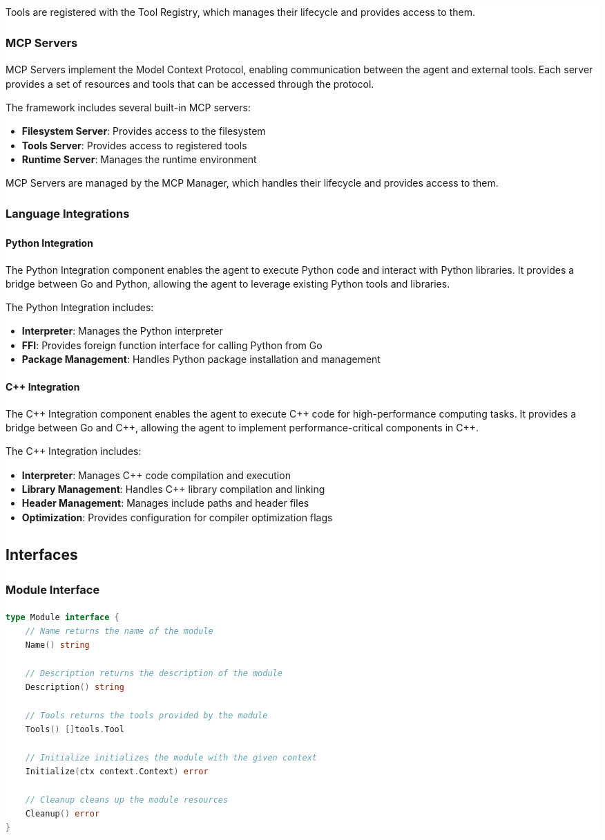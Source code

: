 Tools are registered with the Tool Registry, which manages their lifecycle and provides access to them.

### MCP Servers

MCP Servers implement the Model Context Protocol, enabling communication between the agent and external tools. Each server provides a set of resources and tools that can be accessed through the protocol.

The framework includes several built-in MCP servers:

- **Filesystem Server**: Provides access to the filesystem
- **Tools Server**: Provides access to registered tools
- **Runtime Server**: Manages the runtime environment

MCP Servers are managed by the MCP Manager, which handles their lifecycle and provides access to them.

### Language Integrations

#### Python Integration

The Python Integration component enables the agent to execute Python code and interact with Python libraries. It provides a bridge between Go and Python, allowing the agent to leverage existing Python tools and libraries.

The Python Integration includes:

- **Interpreter**: Manages the Python interpreter
- **FFI**: Provides foreign function interface for calling Python from Go
- **Package Management**: Handles Python package installation and management

#### C++ Integration

The C++ Integration component enables the agent to execute C++ code for high-performance computing tasks. It provides a bridge between Go and C++, allowing the agent to implement performance-critical components in C++.

The C++ Integration includes:

- **Interpreter**: Manages C++ code compilation and execution
- **Library Management**: Handles C++ library compilation and linking
- **Header Management**: Manages include paths and header files
- **Optimization**: Provides configuration for compiler optimization flags

## Interfaces

### Module Interface

```go
type Module interface {
	// Name returns the name of the module
	Name() string
	
	// Description returns the description of the module
	Description() string
	
	// Tools returns the tools provided by the module
	Tools() []tools.Tool
	
	// Initialize initializes the module with the given context
	Initialize(ctx context.Context) error
	
	// Cleanup cleans up the module resources
	Cleanup() error
}
```

